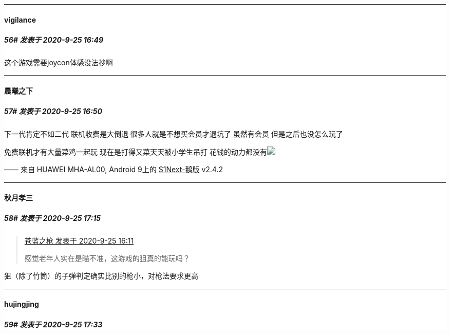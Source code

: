 

*****

####  vigilance  
##### 56#       发表于 2020-9-25 16:49




这个游戏需要joycon体感没法抄啊







*****

####  晨曦之下  
##### 57#       发表于 2020-9-25 16:50




下一代肯定不如二代
联机收费是大倒退 很多人就是不想买会员才退坑了
虽然有会员 但是之后也没怎么玩了

免费联机才有大量菜鸡一起玩 
现在是打得又菜天天被小学生吊打
花钱的动力都没有<img src="https://static.saraba1st.com/image/smiley/face2017/006.png" referrerpolicy="no-referrer">

—— 来自 HUAWEI MHA-AL00, Android 9上的 [S1Next-鹅版](https://github.com/ykrank/S1-Next/releases) v2.4.2







*****

####  秋月孝三  
##### 58#       发表于 2020-9-25 17:15



<blockquote><a href="httphttps://bbs.saraba1st.com/2b/forum.php?mod=redirect&amp;goto=findpost&amp;pid=48851302&amp;ptid=1961770" target="_blank">苍蓝之枪 发表于 2020-9-25 16:11</a>

感觉老年人实在是瞄不准，这游戏的狙真的能玩吗？</blockquote>
狙（除了竹筒）的子弹判定确实比别的枪小，对枪法要求更高







*****

####  hujingjing  
##### 59#       发表于 2020-9-25 17:33
